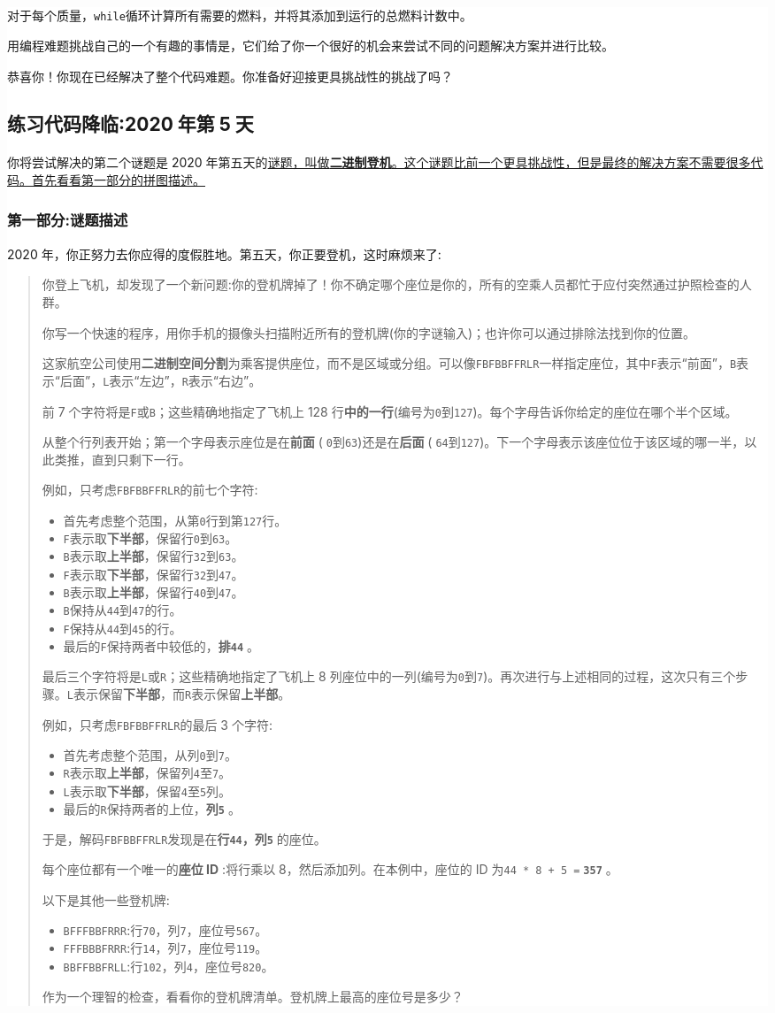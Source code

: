 对于每个质量，`while`循环计算所有需要的燃料，并将其添加到运行的总燃料计数中。

用编程难题挑战自己的一个有趣的事情是，它们给了你一个很好的机会来尝试不同的问题解决方案并进行比较。

恭喜你！你现在已经解决了整个代码难题。你准备好迎接更具挑战性的挑战了吗？

## 练习代码降临:2020 年第 5 天

你将尝试解决的第二个谜题是 2020 年第五天的[谜题，叫做**二进制登机**。这个谜题比前一个更具挑战性，但是最终的解决方案不需要很多代码。首先看看第一部分的拼图描述。](https://adventofcode.com/2020/day/5)

### 第一部分:谜题描述

2020 年，你正努力去你应得的度假胜地。第五天，你正要登机，这时麻烦来了:

> 你登上飞机，却发现了一个新问题:你的登机牌掉了！你不确定哪个座位是你的，所有的空乘人员都忙于应付突然通过护照检查的人群。
> 
> 你写一个快速的程序，用你手机的摄像头扫描附近所有的登机牌(你的字谜输入)；也许你可以通过排除法找到你的位置。
> 
> 这家航空公司使用**二进制空间分割**为乘客提供座位，而不是区域或分组。可以像`FBFBBFFRLR`一样指定座位，其中`F`表示“前面”，`B`表示“后面”，`L`表示“左边”，`R`表示“右边”。
> 
> 前 7 个字符将是`F`或`B`；这些精确地指定了飞机上 128 行**中的一行**(编号为`0`到`127`)。每个字母告诉你给定的座位在哪个半个区域。
> 
> 从整个行列表开始；第一个字母表示座位是在**前面** ( `0`到`63`)还是在**后面** ( `64`到`127`)。下一个字母表示该座位位于该区域的哪一半，以此类推，直到只剩下一行。
> 
> 例如，只考虑`FBFBBFFRLR`的前七个字符:
> 
> *   首先考虑整个范围，从第`0`行到第`127`行。
> *   `F`表示取**下半部**，保留行`0`到`63`。
> *   `B`表示取**上半部**，保留行`32`到`63`。
> *   `F`表示取**下半部**，保留行`32`到`47`。
> *   `B`表示取**上半部**，保留行`40`到`47`。
> *   `B`保持从`44`到`47`的行。
> *   `F`保持从`44`到`45`的行。
> *   最后的`F`保持两者中较低的，**排`44`** 。
> 
> 最后三个字符将是`L`或`R`；这些精确地指定了飞机上 8 列座位中的一列(编号为`0`到`7`)。再次进行与上述相同的过程，这次只有三个步骤。`L`表示保留**下半部**，而`R`表示保留**上半部**。
> 
> 例如，只考虑`FBFBBFFRLR`的最后 3 个字符:
> 
> *   首先考虑整个范围，从列`0`到`7`。
> *   `R`表示取**上半部**，保留列`4`至`7`。
> *   `L`表示取**下半部**，保留`4`至`5`列。
> *   最后的`R`保持两者的上位，**列`5`** 。
> 
> 于是，解码`FBFBBFFRLR`发现是在**行`44`，列`5`** 的座位。
> 
> 每个座位都有一个唯一的**座位 ID** :将行乘以 8，然后添加列。在本例中，座位的 ID 为`44 * 8 + 5 =` **`357`** 。
> 
> 以下是其他一些登机牌:
> 
> *   `BFFFBBFRRR`:行`70`，列`7`，座位号`567`。
> *   `FFFBBBFRRR`:行`14`，列`7`，座位号`119`。
> *   `BBFFBBFRLL`:行`102`，列`4`，座位号`820`。
> 
> 作为一个理智的检查，看看你的登机牌清单。登机牌上最高的座位号是多少？
